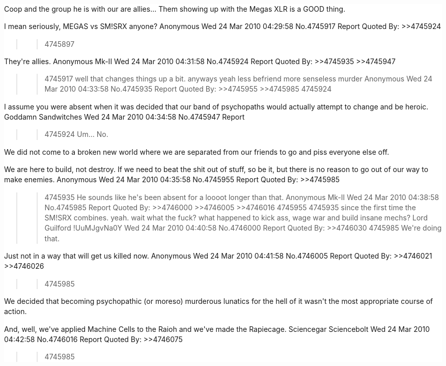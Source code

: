 Coop and the group he is with our are allies... Them showing up with the Megas XLR is a GOOD thing.

I mean seriously, MEGAS vs SM!SRX anyone?
Anonymous Wed 24 Mar 2010 04:29:58 No.4745917 Report
Quoted By: >>4745924
>>4745897

They're allies.
Anonymous Mk-II Wed 24 Mar 2010 04:31:58 No.4745924 Report
Quoted By: >>4745935 >>4745947
>>4745917
well that changes things up a bit. anyways yeah less befriend more senseless murder
Anonymous Wed 24 Mar 2010 04:33:58 No.4745935 Report
Quoted By: >>4745955 >>4745985
>>4745924

I assume you were absent when it was decided that our band of psychopaths would actually attempt to change and be heroic.
Goddamn Sandwitches Wed 24 Mar 2010 04:34:58 No.4745947 Report
>>4745924
Um... No.

We did not come to a broken new world where we are separated from our friends to go and piss everyone else off.

We are here to build, not destroy. If we need to beat the shit out of stuff, so be it, but there is no reason to go out of our way to make enemies.
Anonymous Wed 24 Mar 2010 04:35:58 No.4745955 Report
Quoted By: >>4745985
>>4745935
He sounds like he's been absent for a loooot longer than that.
Anonymous Mk-II Wed 24 Mar 2010 04:38:58 No.4745985 Report
Quoted By: >>4746000 >>4746005 >>4746016
>>4745955
>>4745935
since the first time the SM!SRX combines. yeah. wait what the fuck? what happened to kick ass, wage war and build insane mechs?
Lord Guilford !UuMJgvNa0Y Wed 24 Mar 2010 04:40:58 No.4746000 Report
Quoted By: >>4746030
>>4745985
We're doing that.

Just not in a way that will get us killed now.
Anonymous Wed 24 Mar 2010 04:41:58 No.4746005 Report
Quoted By: >>4746021 >>4746026
>>4745985

We decided that becoming psychopathic (or moreso) murderous lunatics for the hell of it wasn't the most appropriate course of action.

And, well, we've applied Machine Cells to the Raioh and we've made the Rapiecage.
Sciencegar Sciencebolt Wed 24 Mar 2010 04:42:58 No.4746016 Report
Quoted By: >>4746075
>>4745985
